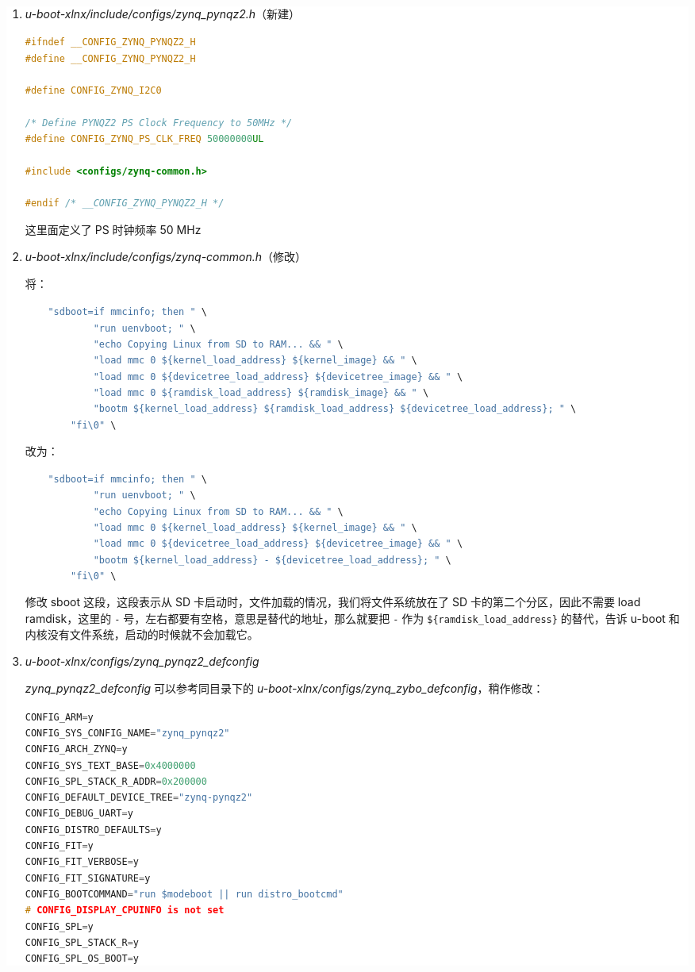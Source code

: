 1. *u-boot-xlnx/include/configs/zynq_pynqz2.h*（新建）

   ~~~c
   #ifndef __CONFIG_ZYNQ_PYNQZ2_H
   #define __CONFIG_ZYNQ_PYNQZ2_H
   
   #define CONFIG_ZYNQ_I2C0
   
   /* Define PYNQZ2 PS Clock Frequency to 50MHz */
   #define CONFIG_ZYNQ_PS_CLK_FREQ 50000000UL
   
   #include <configs/zynq-common.h>
   
   #endif /* __CONFIG_ZYNQ_PYNQZ2_H */
   ~~~

   这里面定义了 PS 时钟频率 50 MHz

2. *u-boot-xlnx/include/configs/zynq-common.h*（修改）

   将：

   ~~~C
       "sdboot=if mmcinfo; then " \
               "run uenvboot; " \
               "echo Copying Linux from SD to RAM... && " \
               "load mmc 0 ${kernel_load_address} ${kernel_image} && " \
               "load mmc 0 ${devicetree_load_address} ${devicetree_image} && " \
               "load mmc 0 ${ramdisk_load_address} ${ramdisk_image} && " \
               "bootm ${kernel_load_address} ${ramdisk_load_address} ${devicetree_load_address}; " \
           "fi\0" \
   ~~~

   改为：

   ~~~c
       "sdboot=if mmcinfo; then " \
               "run uenvboot; " \
               "echo Copying Linux from SD to RAM... && " \
               "load mmc 0 ${kernel_load_address} ${kernel_image} && " \
               "load mmc 0 ${devicetree_load_address} ${devicetree_image} && " \
               "bootm ${kernel_load_address} - ${devicetree_load_address}; " \
           "fi\0" \
   ~~~

   修改 sboot 这段，这段表示从 SD 卡启动时，文件加载的情况，我们将文件系统放在了 SD 卡的第二个分区，因此不需要 load ramdisk，这里的 `-` 号，左右都要有空格，意思是替代的地址，那么就要把 `-` 作为 `${ramdisk_load_address}` 的替代，告诉 u-boot 和内核没有文件系统，启动的时候就不会加载它。

3. *u-boot-xlnx/configs/zynq_pynqz2_defconfig*

   *zynq_pynqz2_defconfig* 可以参考同目录下的 *u-boot-xlnx/configs/zynq_zybo_defconfig*，稍作修改：

   ~~~c
   CONFIG_ARM=y
   CONFIG_SYS_CONFIG_NAME="zynq_pynqz2"
   CONFIG_ARCH_ZYNQ=y
   CONFIG_SYS_TEXT_BASE=0x4000000
   CONFIG_SPL_STACK_R_ADDR=0x200000
   CONFIG_DEFAULT_DEVICE_TREE="zynq-pynqz2"
   CONFIG_DEBUG_UART=y
   CONFIG_DISTRO_DEFAULTS=y
   CONFIG_FIT=y
   CONFIG_FIT_VERBOSE=y
   CONFIG_FIT_SIGNATURE=y
   CONFIG_BOOTCOMMAND="run $modeboot || run distro_bootcmd"
   # CONFIG_DISPLAY_CPUINFO is not set
   CONFIG_SPL=y
   CONFIG_SPL_STACK_R=y
   CONFIG_SPL_OS_BOOT=y
   ~~~